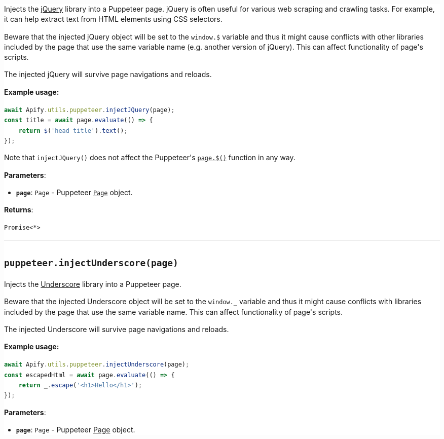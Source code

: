 Injects the [jQuery](https://jquery.com/) library into a Puppeteer page. jQuery is often useful for various web scraping and crawling tasks. For
example, it can help extract text from HTML elements using CSS selectors.

Beware that the injected jQuery object will be set to the `window.$` variable and thus it might cause conflicts with other libraries included by the
page that use the same variable name (e.g. another version of jQuery). This can affect functionality of page's scripts.

The injected jQuery will survive page navigations and reloads.

**Example usage:**

```javascript
await Apify.utils.puppeteer.injectJQuery(page);
const title = await page.evaluate(() => {
    return $('head title').text();
});
```

Note that `injectJQuery()` does not affect the Puppeteer's [`page.$()`](https://pptr.dev/#?product=Puppeteer&show=api-pageselector) function in any
way.

**Parameters**:

-   **`page`**: `Page` - Puppeteer [`Page`](https://pptr.dev/#?product=Puppeteer&show=api-class-page) object.

**Returns**:

`Promise<*>`

---

<a name="injectunderscore"></a>

## `puppeteer.injectUnderscore(page)`

Injects the [Underscore](https://underscorejs.org/) library into a Puppeteer page.

Beware that the injected Underscore object will be set to the `window._` variable and thus it might cause conflicts with libraries included by the
page that use the same variable name. This can affect functionality of page's scripts.

The injected Underscore will survive page navigations and reloads.

**Example usage:**

```javascript
await Apify.utils.puppeteer.injectUnderscore(page);
const escapedHtml = await page.evaluate(() => {
    return _.escape('<h1>Hello</h1>');
});
```

**Parameters**:

-   **`page`**: `Page` - Puppeteer [Page](https://github.com/puppeteer/puppeteer/blob/master/docs/api.md#class-page) object.
